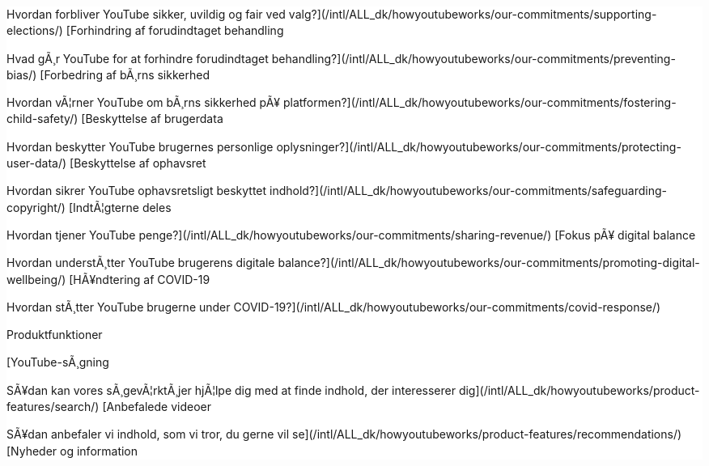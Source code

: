  

 Hvordan forbliver YouTube sikker, uvildig og fair ved valg?](/intl/ALL_dk/howyoutubeworks/our-commitments/supporting-elections/)
[Forhindring af forudindtaget behandling

 

 Hvad gÃ¸r YouTube for at forhindre forudindtaget behandling?](/intl/ALL_dk/howyoutubeworks/our-commitments/preventing-bias/)
[Forbedring af bÃ¸rns sikkerhed

 

 Hvordan vÃ¦rner YouTube om bÃ¸rns sikkerhed pÃ¥ platformen?](/intl/ALL_dk/howyoutubeworks/our-commitments/fostering-child-safety/)
[Beskyttelse af brugerdata

 

 Hvordan beskytter YouTube brugernes personlige oplysninger?](/intl/ALL_dk/howyoutubeworks/our-commitments/protecting-user-data/)
[Beskyttelse af ophavsret

 

 Hvordan sikrer YouTube ophavsretsligt beskyttet indhold?](/intl/ALL_dk/howyoutubeworks/our-commitments/safeguarding-copyright/)
[IndtÃ¦gterne deles

 

 Hvordan tjener YouTube penge?](/intl/ALL_dk/howyoutubeworks/our-commitments/sharing-revenue/)
[Fokus pÃ¥ digital balance

 

 Hvordan understÃ¸tter YouTube brugerens digitale balance?](/intl/ALL_dk/howyoutubeworks/our-commitments/promoting-digital-wellbeing/)
[HÃ¥ndtering af COVID-19

 

 Hvordan stÃ¸tter YouTube brugerne under COVID-19?](/intl/ALL_dk/howyoutubeworks/our-commitments/covid-response/)





 Produktfunktioner

 



[YouTube-sÃ¸gning

 

 SÃ¥dan kan vores sÃ¸gevÃ¦rktÃ¸jer hjÃ¦lpe dig med at finde indhold, der interesserer dig](/intl/ALL_dk/howyoutubeworks/product-features/search/)
[Anbefalede videoer

 

 SÃ¥dan anbefaler vi indhold, som vi tror, du gerne vil se](/intl/ALL_dk/howyoutubeworks/product-features/recommendations/)
[Nyheder og information
